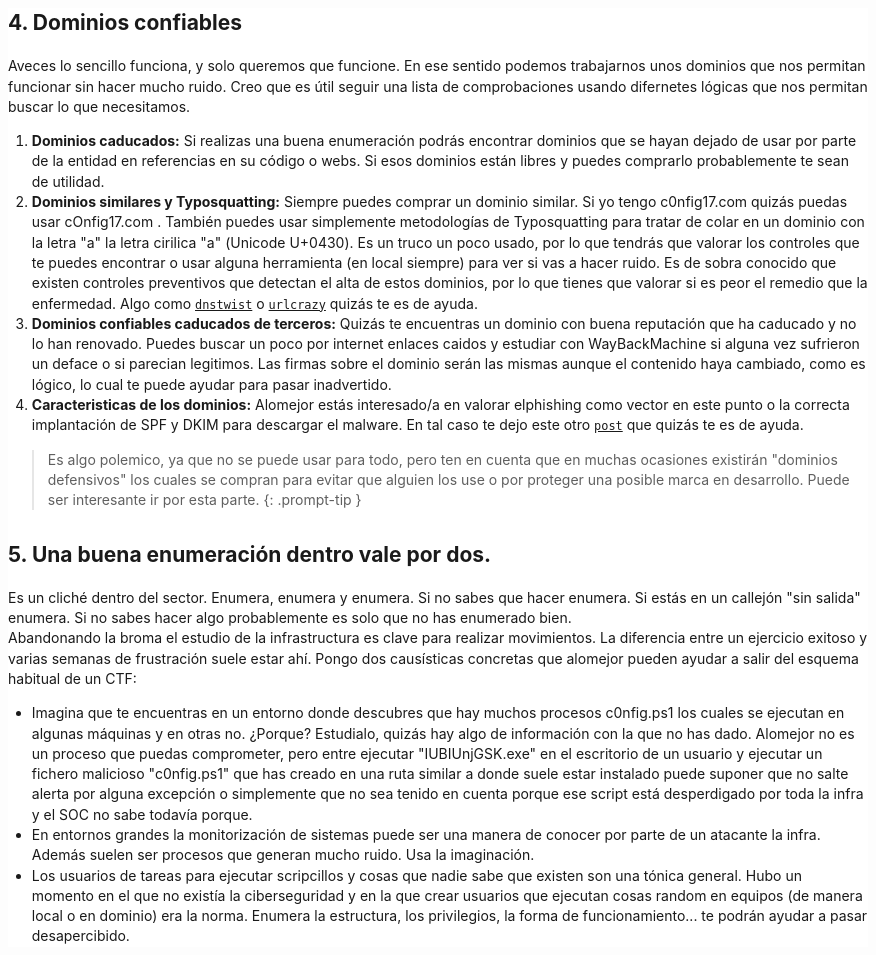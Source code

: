 ## 4. Dominios confiables
Aveces lo sencillo funciona, y solo queremos que funcione. En ese sentido podemos trabajarnos unos dominios que nos permitan funcionar sin hacer mucho ruido. Creo que es útil seguir una lista de comprobaciones usando difernetes lógicas que nos permitan buscar lo que necesitamos. 

1. **Dominios caducados:** Si realizas una buena enumeración podrás encontrar dominios que se hayan dejado de usar por parte de la entidad en referencias en su código o webs. Si esos dominios están libres y puedes comprarlo probablemente te sean de utilidad.
2. **Dominios similares y Typosquatting:** Siempre puedes comprar un dominio similar. Si yo tengo c0nfig17.com quizás puedas usar cOnfig17.com . También puedes usar simplemente metodologías de Typosquatting para tratar de colar en un dominio con la letra "a" la letra cirilica "а" (Unicode U+0430). Es un truco un poco usado, por lo que tendrás que valorar los controles que te puedes encontrar o usar alguna herramienta (en local siempre) para ver si vas a hacer ruido. Es de sobra conocido que existen controles preventivos que detectan el alta de estos dominios, por lo que tienes que valorar si es peor el remedio que la enfermedad. Algo como [`dnstwist`](https://github.com/elceef/dnstwist) o [`urlcrazy`](https://github.com/urbanadventurer/urlcrazy) quizás te es de ayuda.
3. **Dominios confiables caducados de terceros:** Quizás te encuentras un dominio con buena reputación que ha caducado y no lo han renovado. Puedes buscar un poco por internet enlaces caidos y estudiar con WayBackMachine si alguna vez sufrieron un deface o si parecian legitimos. Las firmas sobre el dominio serán las mismas aunque el contenido haya cambiado, como es lógico, lo cual te puede ayudar para pasar inadvertido.
4. **Caracteristicas de los dominios:** Alomejor estás interesado/a en valorar elphishing como vector en este punto o la correcta implantación de SPF y DKIM para descargar el malware. En tal caso te dejo este otro [`post`](https://c0nfig-17.github.io/posts/ES-Email-Spoofing-DKIM,-SPF,-DMARC-&-Fails/) que quizás te es de ayuda.


> Es algo polemico, ya que no se puede usar para todo, pero ten en cuenta que en muchas ocasiones existirán "dominios defensivos" los cuales se compran para evitar que alguien los use o por proteger una posible marca en desarrollo. Puede ser interesante ir por esta parte.
{: .prompt-tip }



## 5. Una buena enumeración dentro vale por dos.
Es un cliché dentro del sector. Enumera, enumera y enumera. Si no sabes que hacer enumera. Si estás en un callejón "sin salida" enumera. Si no sabes hacer algo probablemente es solo que no has enumerado bien. <br>
Abandonando la broma el estudio de la infrastructura es clave para realizar movimientos. La diferencia entre un ejercicio exitoso y varias semanas de frustración suele estar ahí. Pongo dos causísticas concretas que alomejor pueden ayudar a salir del esquema habitual de un CTF:
- Imagina que te encuentras en un entorno donde descubres que hay muchos procesos c0nfig.ps1 los cuales se ejecutan en algunas máquinas y en otras no. ¿Porque? Estudialo, quizás hay algo de información con la que no has dado. Alomejor no es un proceso que puedas comprometer, pero entre ejecutar "IUBIUnjGSK.exe" en el escritorio de un usuario y ejecutar un fichero malicioso "c0nfig.ps1" que has creado en una ruta similar a donde suele estar instalado puede suponer que no salte alerta por alguna excepción o simplemente que no sea tenido en cuenta porque ese script está desperdigado por toda la infra y el SOC no sabe todavía porque.
- En entornos grandes la monitorización de sistemas puede ser una manera de conocer por parte de un atacante la infra. Además suelen ser procesos que generan mucho ruido. Usa la imaginación.
- Los usuarios de tareas para ejecutar scripcillos y cosas que nadie sabe que existen son una tónica general. Hubo un momento en el que no existía la ciberseguridad y en la que crear usuarios que ejecutan cosas random en equipos (de manera local o en dominio) era la norma. Enumera la estructura, los privilegios, la forma de funcionamiento... te podrán ayudar a pasar desapercibido.
